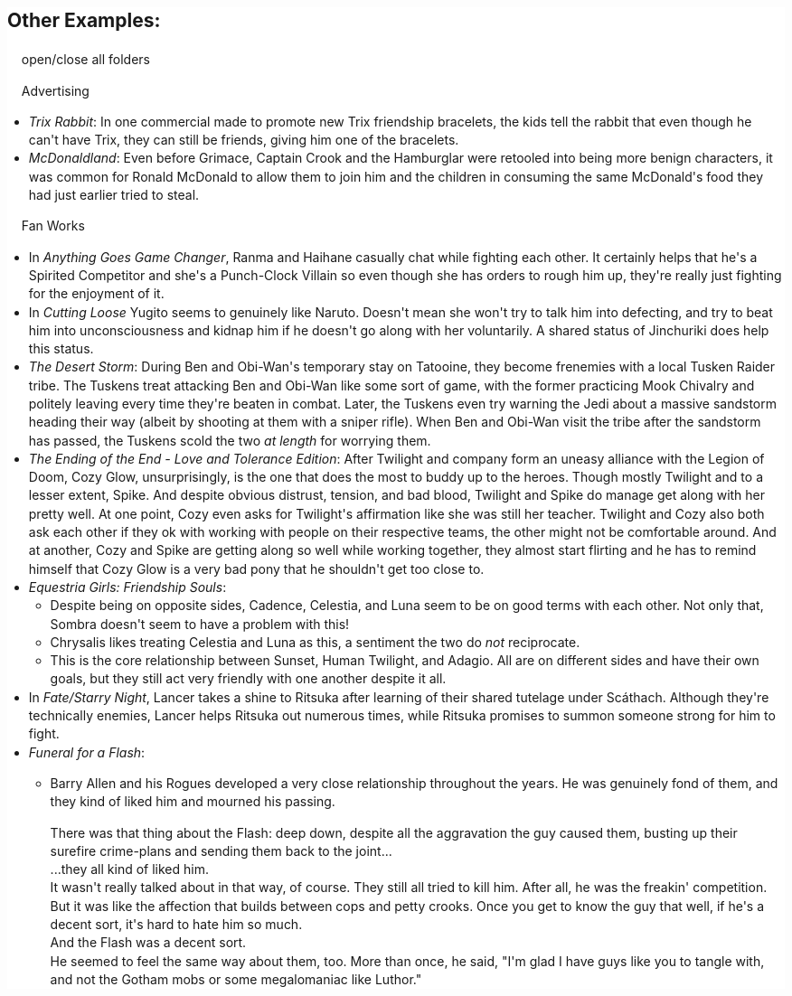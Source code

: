 ## Other Examples:

    open/close all folders 

    Advertising 

-   _Trix Rabbit_: In one commercial made to promote new Trix friendship bracelets, the kids tell the rabbit that even though he can't have Trix, they can still be friends, giving him one of the bracelets.
-   _McDonaldland_: Even before Grimace, Captain Crook and the Hamburglar were retooled into being more benign characters, it was common for Ronald McDonald to allow them to join him and the children in consuming the same McDonald's food they had just earlier tried to steal.

    Fan Works 

-   In _Anything Goes Game Changer_, Ranma and Haihane casually chat while fighting each other. It certainly helps that he's a Spirited Competitor and she's a Punch-Clock Villain so even though she has orders to rough him up, they're really just fighting for the enjoyment of it.
-   In _Cutting Loose_ Yugito seems to genuinely like Naruto. Doesn't mean she won't try to talk him into defecting, and try to beat him into unconsciousness and kidnap him if he doesn't go along with her voluntarily. A shared status of Jinchuriki does help this status.
-   _The Desert Storm_: During Ben and Obi-Wan's temporary stay on Tatooine, they become frenemies with a local Tusken Raider tribe. The Tuskens treat attacking Ben and Obi-Wan like some sort of game, with the former practicing Mook Chivalry and politely leaving every time they're beaten in combat. Later, the Tuskens even try warning the Jedi about a massive sandstorm heading their way (albeit by shooting at them with a sniper rifle). When Ben and Obi-Wan visit the tribe after the sandstorm has passed, the Tuskens scold the two _at length_ for worrying them.
-   _The Ending of the End - Love and Tolerance Edition_: After Twilight and company form an uneasy alliance with the Legion of Doom, Cozy Glow, unsurprisingly, is the one that does the most to buddy up to the heroes. Though mostly Twilight and to a lesser extent, Spike. And despite obvious distrust, tension, and bad blood, Twilight and Spike do manage get along with her pretty well. At one point, Cozy even asks for Twilight's affirmation like she was still her teacher. Twilight and Cozy also both ask each other if they ok with working with people on their respective teams, the other might not be comfortable around. And at another, Cozy and Spike are getting along so well while working together, they almost start flirting and he has to remind himself that Cozy Glow is a very bad pony that he shouldn't get too close to.
-   _Equestria Girls: Friendship Souls_:
    -   Despite being on opposite sides, Cadence, Celestia, and Luna seem to be on good terms with each other. Not only that, Sombra doesn't seem to have a problem with this!
    -   Chrysalis likes treating Celestia and Luna as this, a sentiment the two do _not_ reciprocate.
    -   This is the core relationship between Sunset, Human Twilight, and Adagio. All are on different sides and have their own goals, but they still act very friendly with one another despite it all.
-   In _Fate/Starry Night_, Lancer takes a shine to Ritsuka after learning of their shared tutelage under Scáthach. Although they're technically enemies, Lancer helps Ritsuka out numerous times, while Ritsuka promises to summon someone strong for him to fight.
-   _Funeral for a Flash_:
    -   Barry Allen and his Rogues developed a very close relationship throughout the years. He was genuinely fond of them, and they kind of liked him and mourned his passing.
        
        There was that thing about the Flash: deep down, despite all the aggravation the guy caused them, busting up their surefire crime-plans and sending them back to the joint...  
        ...they all kind of liked him.  
        It wasn't really talked about in that way, of course. They still all tried to kill him. After all, he was the freakin' competition. But it was like the affection that builds between cops and petty crooks. Once you get to know the guy that well, if he's a decent sort, it's hard to hate him so much.  
        And the Flash was a decent sort.  
        He seemed to feel the same way about them, too. More than once, he said, "I'm glad I have guys like you to tangle with, and not the Gotham mobs or some megalomaniac like Luthor."
        